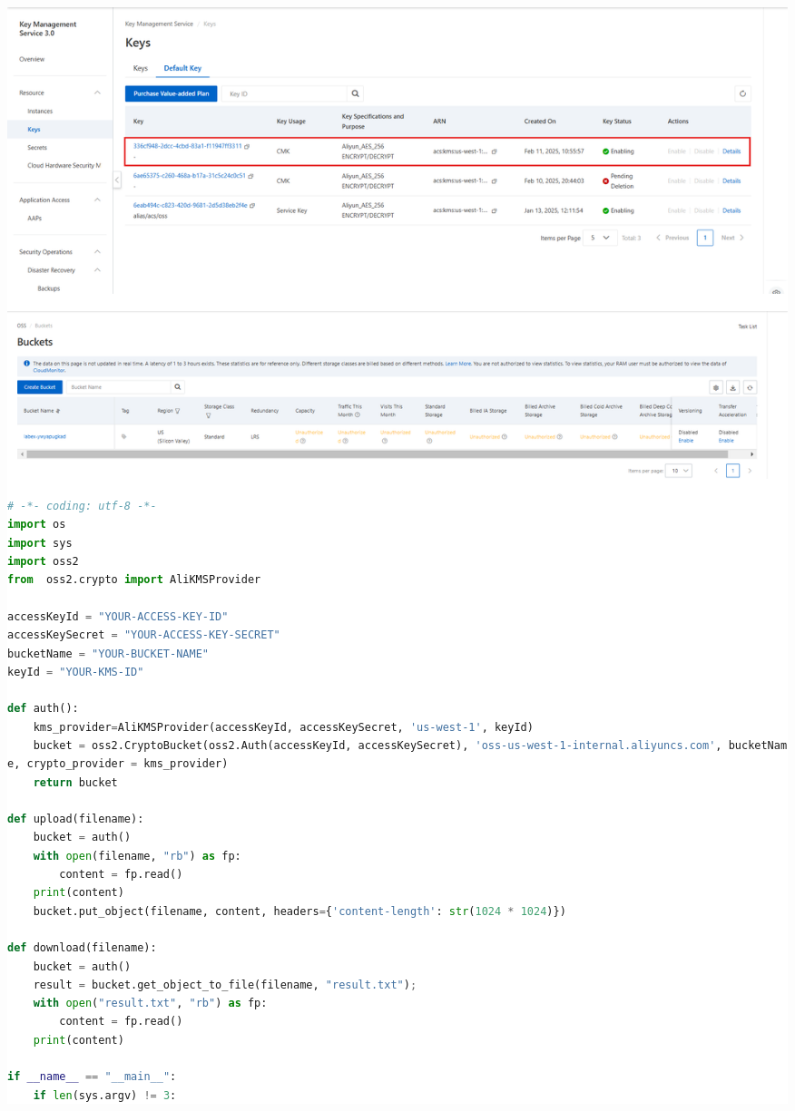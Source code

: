 ![alt text](image/image-14.png)

![alt text](image/image-15.png)

```python
# -*- coding: utf-8 -*-
import os
import sys
import oss2
from  oss2.crypto import AliKMSProvider

accessKeyId = "YOUR-ACCESS-KEY-ID"
accessKeySecret = "YOUR-ACCESS-KEY-SECRET"
bucketName = "YOUR-BUCKET-NAME"
keyId = "YOUR-KMS-ID"

def auth():
    kms_provider=AliKMSProvider(accessKeyId, accessKeySecret, 'us-west-1', keyId)
    bucket = oss2.CryptoBucket(oss2.Auth(accessKeyId, accessKeySecret), 'oss-us-west-1-internal.aliyuncs.com', bucketName, crypto_provider = kms_provider)
    return bucket

def upload(filename):
    bucket = auth()
    with open(filename, "rb") as fp:
        content = fp.read()
    print(content)
    bucket.put_object(filename, content, headers={'content-length': str(1024 * 1024)})

def download(filename):
    bucket = auth()
    result = bucket.get_object_to_file(filename, "result.txt");
    with open("result.txt", "rb") as fp:
        content = fp.read()
    print(content)

if __name__ == "__main__":
    if len(sys.argv) != 3:
```